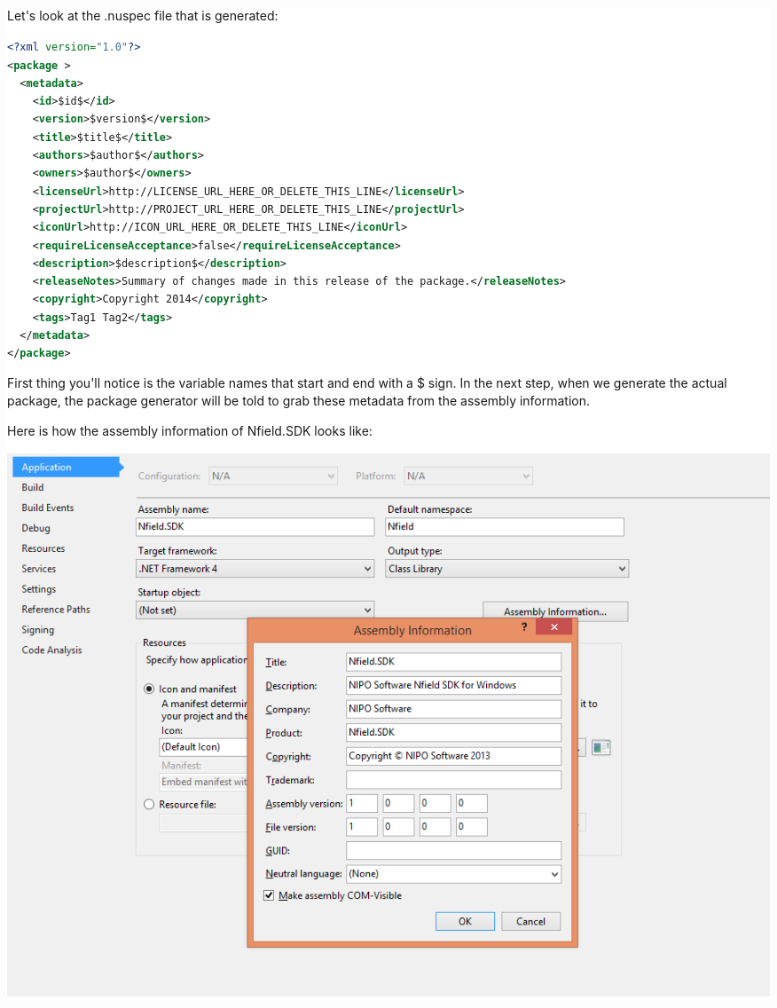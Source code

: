 Let's look at the .nuspec file that is generated:
``` xml
<?xml version="1.0"?>
<package >
  <metadata>
    <id>$id$</id>
    <version>$version$</version>
    <title>$title$</title>
    <authors>$author$</authors>
    <owners>$author$</owners>
    <licenseUrl>http://LICENSE_URL_HERE_OR_DELETE_THIS_LINE</licenseUrl>
    <projectUrl>http://PROJECT_URL_HERE_OR_DELETE_THIS_LINE</projectUrl>
    <iconUrl>http://ICON_URL_HERE_OR_DELETE_THIS_LINE</iconUrl>
    <requireLicenseAcceptance>false</requireLicenseAcceptance>
    <description>$description$</description>
    <releaseNotes>Summary of changes made in this release of the package.</releaseNotes>
    <copyright>Copyright 2014</copyright>
    <tags>Tag1 Tag2</tags>
  </metadata>
</package>
```

First thing you'll notice is the variable names that start and end with a $ sign. In the next step, when we generate the actual package, the package generator will be told to grab these metadata from the assembly information. 

Here is how the assembly information of Nfield.SDK looks like:

![Nfield SDK Assembly info](/assets/NfieldSDK_Nuget/Nfield.SDK_AssemblyInfo.png)
